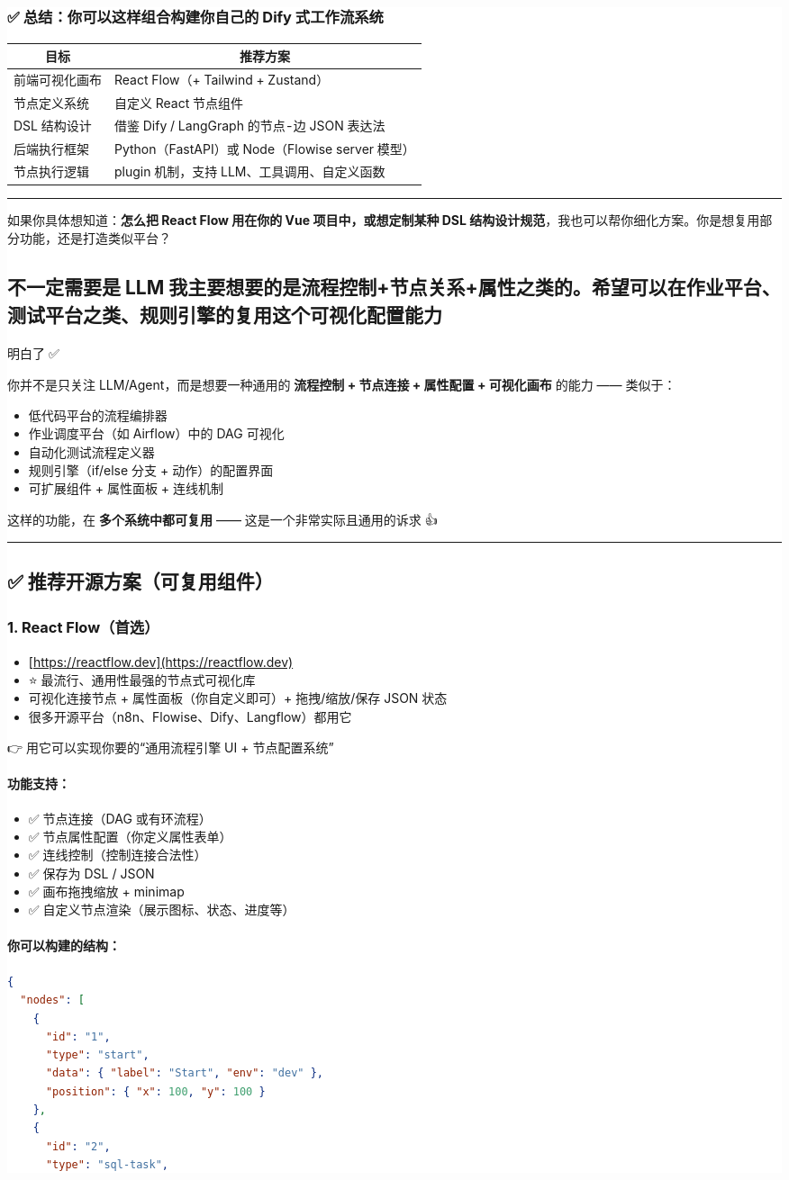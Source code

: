 ### ✅ 总结：你可以这样组合构建你自己的 Dify 式工作流系统

| 目标       | 推荐方案                                     |
| -------- | ---------------------------------------- |
| 前端可视化画布  | React Flow（+ Tailwind + Zustand）         |
| 节点定义系统   | 自定义 React 节点组件                           |
| DSL 结构设计 | 借鉴 Dify / LangGraph 的节点-边 JSON 表达法       |
| 后端执行框架   | Python（FastAPI）或 Node（Flowise server 模型） |
| 节点执行逻辑   | plugin 机制，支持 LLM、工具调用、自定义函数              |

---

如果你具体想知道：**怎么把 React Flow 用在你的 Vue 项目中，或想定制某种 DSL 结构设计规范**，我也可以帮你细化方案。你是想复用部分功能，还是打造类似平台？

## 不一定需要是 LLM 我主要想要的是流程控制+节点关系+属性之类的。希望可以在作业平台、测试平台之类、规则引擎的复用这个可视化配置能力

明白了 ✅

你并不是只关注 LLM/Agent，而是想要一种通用的 **流程控制 + 节点连接 + 属性配置 + 可视化画布** 的能力 —— 类似于：

- 低代码平台的流程编排器
- 作业调度平台（如 Airflow）中的 DAG 可视化
- 自动化测试流程定义器
- 规则引擎（if/else 分支 + 动作）的配置界面
- 可扩展组件 + 属性面板 + 连线机制

这样的功能，在 **多个系统中都可复用** —— 这是一个非常实际且通用的诉求 👍

---

## ✅ 推荐开源方案（可复用组件）

### 1. **React Flow**（首选）
- [https://reactflow.dev](https://reactflow.dev)
- ⭐ 最流行、通用性最强的节点式可视化库
- 可视化连接节点 + 属性面板（你自定义即可）+ 拖拽/缩放/保存 JSON 状态
- 很多开源平台（n8n、Flowise、Dify、Langflow）都用它

👉 用它可以实现你要的“通用流程引擎 UI + 节点配置系统”

#### 功能支持：
- ✅ 节点连接（DAG 或有环流程）
- ✅ 节点属性配置（你定义属性表单）
- ✅ 连线控制（控制连接合法性）
- ✅ 保存为 DSL / JSON
- ✅ 画布拖拽缩放 + minimap
- ✅ 自定义节点渲染（展示图标、状态、进度等）

#### 你可以构建的结构：
```json
{
  "nodes": [
    {
      "id": "1",
      "type": "start",
      "data": { "label": "Start", "env": "dev" },
      "position": { "x": 100, "y": 100 }
    },
    {
      "id": "2",
      "type": "sql-task",
```